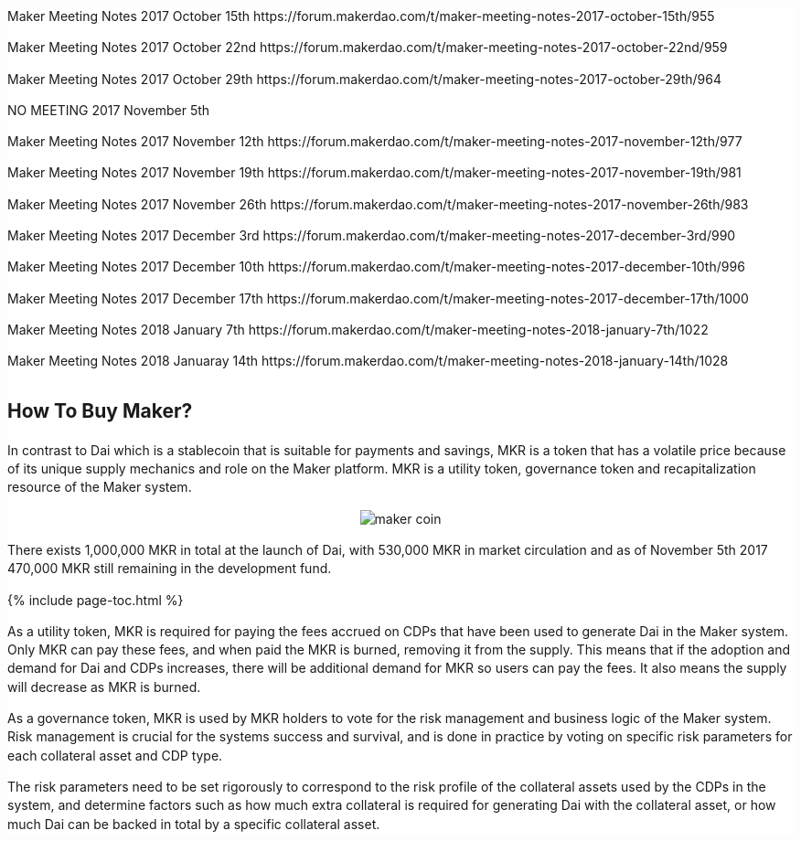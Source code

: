 <p>Maker Meeting Notes 2017 October 15th https://forum.makerdao.com/t/maker-meeting-notes-2017-october-15th/955</p>

<p>Maker Meeting Notes 2017 October 22nd https://forum.makerdao.com/t/maker-meeting-notes-2017-october-22nd/959</p>

<p>Maker Meeting Notes 2017 October 29th https://forum.makerdao.com/t/maker-meeting-notes-2017-october-29th/964</p>

<p>NO MEETING 2017 November 5th</p>

<p>Maker Meeting Notes 2017 November 12th https://forum.makerdao.com/t/maker-meeting-notes-2017-november-12th/977</p>

<p>Maker Meeting Notes 2017 November 19th https://forum.makerdao.com/t/maker-meeting-notes-2017-november-19th/981</p>

<p>Maker Meeting Notes 2017 November 26th https://forum.makerdao.com/t/maker-meeting-notes-2017-november-26th/983</p>

<p>Maker Meeting Notes 2017 December 3rd https://forum.makerdao.com/t/maker-meeting-notes-2017-december-3rd/990</p>

<p>Maker Meeting Notes 2017 December 10th https://forum.makerdao.com/t/maker-meeting-notes-2017-december-10th/996</p>

<p>Maker Meeting Notes 2017 December 17th https://forum.makerdao.com/t/maker-meeting-notes-2017-december-17th/1000</p>

<p>Maker Meeting Notes 2018 January 7th https://forum.makerdao.com/t/maker-meeting-notes-2018-january-7th/1022</p>

<p>Maker Meeting Notes 2018 Januaray 14th https://forum.makerdao.com/t/maker-meeting-notes-2018-january-14th/1028</p>

<h2 id="buy">How To Buy Maker?</h2>

<p>In contrast to Dai which is a stablecoin that is suitable for payments and savings, MKR is a token that has a volatile price because of its unique supply mechanics and role on the Maker platform. MKR is a utility token, governance token and recapitalization resource of the Maker system.</p>

<center><img src="/images/maker-114.jpg" alt="maker coin"></center>

<p>There exists 1,000,000 MKR in total at the launch of Dai, with 530,000 MKR in market circulation and as of November 5th 2017 470,000 MKR still remaining in the development fund.</p>

{% include page-toc.html %}

<p>As a utility token, MKR is required for paying the fees accrued on CDPs that have been used to generate Dai in the Maker system. Only MKR can pay these fees, and when paid the MKR is burned, removing it from the supply. This means that if the adoption and demand for Dai and CDPs increases, there will be additional demand for MKR so users can pay the fees. It also means the supply will decrease as MKR is burned.</p>

<p>As a governance token, MKR is used by MKR holders to vote for the risk management and business logic of the Maker system. Risk management is crucial for the systems success and survival, and is done in practice by voting on specific risk parameters for each collateral asset and CDP type. </p>

<p>The risk parameters need to be set rigorously to correspond to the risk profile of the collateral assets used by the CDPs in the system, and determine factors such as how much extra collateral is required for generating Dai with the collateral asset, or how much Dai can be backed in total by a specific collateral asset.</p>
